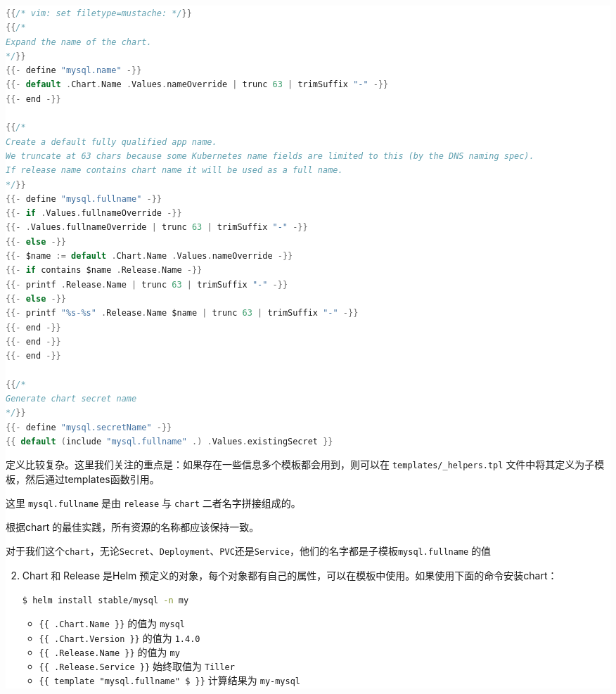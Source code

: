 ```go
{{/* vim: set filetype=mustache: */}}
{{/*
Expand the name of the chart.
*/}}
{{- define "mysql.name" -}}
{{- default .Chart.Name .Values.nameOverride | trunc 63 | trimSuffix "-" -}}
{{- end -}}

{{/*
Create a default fully qualified app name.
We truncate at 63 chars because some Kubernetes name fields are limited to this (by the DNS naming spec).
If release name contains chart name it will be used as a full name.
*/}}
{{- define "mysql.fullname" -}}
{{- if .Values.fullnameOverride -}}
{{- .Values.fullnameOverride | trunc 63 | trimSuffix "-" -}}
{{- else -}}
{{- $name := default .Chart.Name .Values.nameOverride -}}
{{- if contains $name .Release.Name -}}
{{- printf .Release.Name | trunc 63 | trimSuffix "-" -}}
{{- else -}}
{{- printf "%s-%s" .Release.Name $name | trunc 63 | trimSuffix "-" -}}
{{- end -}}
{{- end -}}
{{- end -}}

{{/*
Generate chart secret name
*/}}
{{- define "mysql.secretName" -}}
{{ default (include "mysql.fullname" .) .Values.existingSecret }}
```

定义比较复杂。这里我们关注的重点是：如果存在一些信息多个模板都会用到，则可以在 `templates/_helpers.tpl` 文件中将其定义为子模板，然后通过templates函数引用。

这里 `mysql.fullname` 是由 `release` 与 `chart` 二者名字拼接组成的。

根据chart 的最佳实践，所有资源的名称都应该保持一致。

对于我们这个`chart`，无论`Secret`、`Deployment`、`PVC`还是`Service`，他们的名字都是子模板`mysql.fullname` 的值

2. Chart 和 Release 是Helm 预定义的对象，每个对象都有自己的属性，可以在模板中使用。如果使用下面的命令安装chart：

    ```sh
    $ helm install stable/mysql -n my
    ```

    * `{{ .Chart.Name }}` 的值为 `mysql`
    * `{{ .Chart.Version }}` 的值为 `1.4.0`
    * `{{ .Release.Name }}` 的值为 `my`
    * `{{ .Release.Service }}` 始终取值为 `Tiller`
    * `{{ template "mysql.fullname" $ }}` 计算结果为 `my-mysql`
